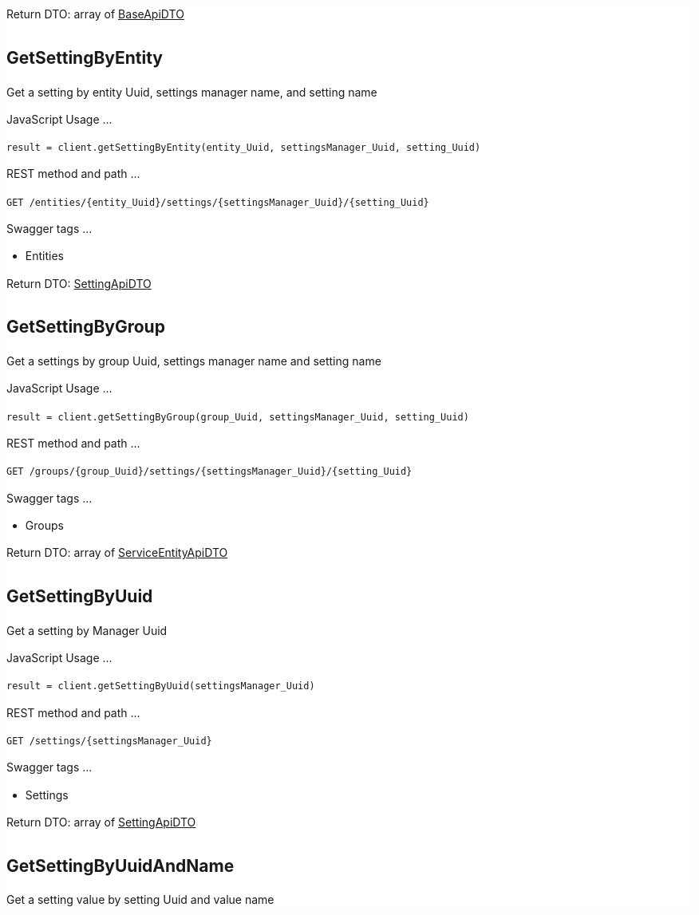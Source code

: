 Return DTO: array of [BaseApiDTO](#baseapidto)

## GetSettingByEntity

Get a setting by entity Uuid, settings manager name, and setting name

JavaScript Usage ...

	result = client.getSettingByEntity(entity_Uuid, settingsManager_Uuid, setting_Uuid)

REST method and path ...

	GET /entities/{entity_Uuid}/settings/{settingsManager_Uuid}/{setting_Uuid}

Swagger tags ...

- Entities

Return DTO: [SettingApiDTO](#settingapidto)

## GetSettingByGroup

Get a settings by group Uuid, settings manager name and setting name

JavaScript Usage ...

	result = client.getSettingByGroup(group_Uuid, settingsManager_Uuid, setting_Uuid)

REST method and path ...

	GET /groups/{group_Uuid}/settings/{settingsManager_Uuid}/{setting_Uuid}

Swagger tags ...

- Groups

Return DTO: array of [ServiceEntityApiDTO](#serviceentityapidto)

## GetSettingByUuid

Get a setting by Manager Uuid

JavaScript Usage ...

	result = client.getSettingByUuid(settingsManager_Uuid)

REST method and path ...

	GET /settings/{settingsManager_Uuid}

Swagger tags ...

- Settings

Return DTO: array of [SettingApiDTO](#settingapidto)

## GetSettingByUuidAndName

Get a setting value by setting Uuid and value name
